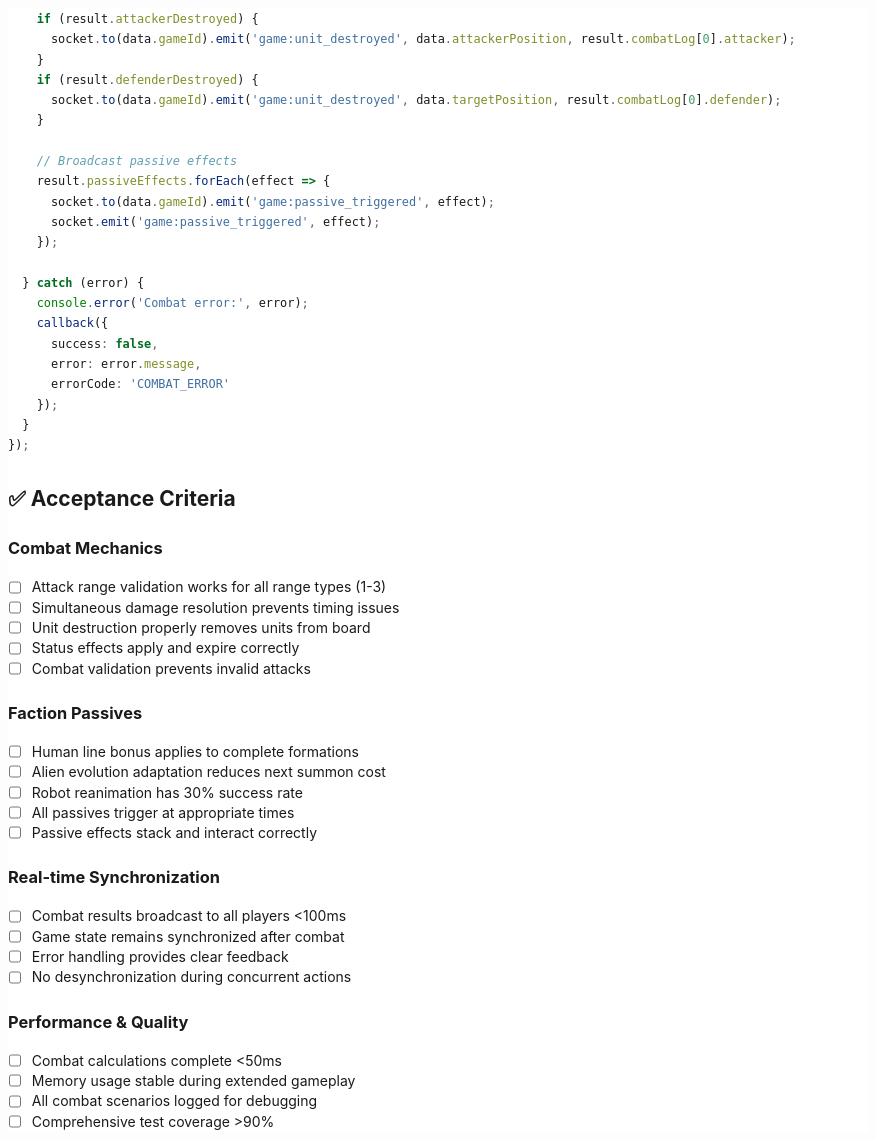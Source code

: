 ```typescript
    if (result.attackerDestroyed) {
      socket.to(data.gameId).emit('game:unit_destroyed', data.attackerPosition, result.combatLog[0].attacker);
    }
    if (result.defenderDestroyed) {
      socket.to(data.gameId).emit('game:unit_destroyed', data.targetPosition, result.combatLog[0].defender);
    }

    // Broadcast passive effects
    result.passiveEffects.forEach(effect => {
      socket.to(data.gameId).emit('game:passive_triggered', effect);
      socket.emit('game:passive_triggered', effect);
    });

  } catch (error) {
    console.error('Combat error:', error);
    callback({
      success: false,
      error: error.message,
      errorCode: 'COMBAT_ERROR'
    });
  }
});
```

## ✅ Acceptance Criteria

### Combat Mechanics
- [ ] Attack range validation works for all range types (1-3)
- [ ] Simultaneous damage resolution prevents timing issues
- [ ] Unit destruction properly removes units from board
- [ ] Status effects apply and expire correctly
- [ ] Combat validation prevents invalid attacks

### Faction Passives
- [ ] Human line bonus applies to complete formations
- [ ] Alien evolution adaptation reduces next summon cost
- [ ] Robot reanimation has 30% success rate
- [ ] All passives trigger at appropriate times
- [ ] Passive effects stack and interact correctly

### Real-time Synchronization
- [ ] Combat results broadcast to all players <100ms
- [ ] Game state remains synchronized after combat
- [ ] Error handling provides clear feedback
- [ ] No desynchronization during concurrent actions

### Performance & Quality
- [ ] Combat calculations complete <50ms
- [ ] Memory usage stable during extended gameplay
- [ ] All combat scenarios logged for debugging
- [ ] Comprehensive test coverage >90%
